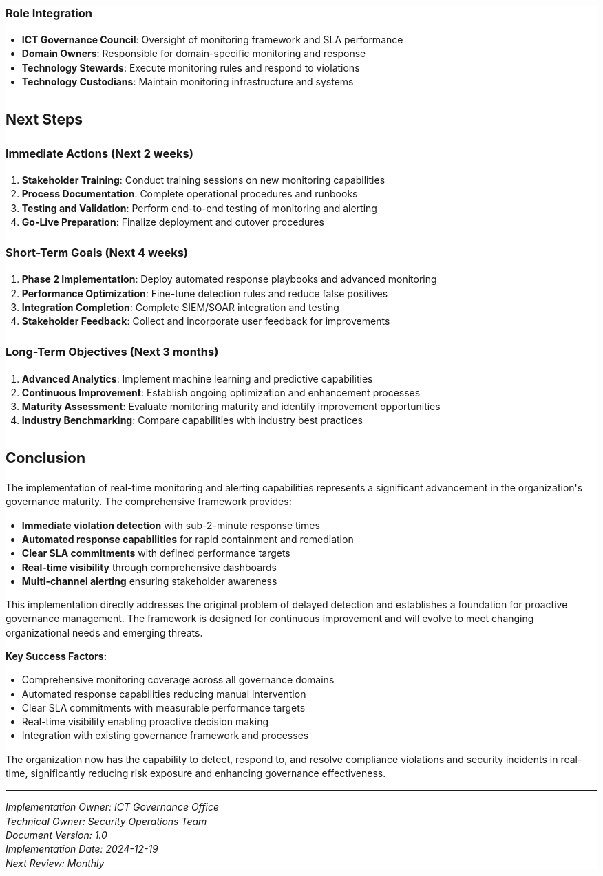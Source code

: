 ### Role Integration
- **ICT Governance Council**: Oversight of monitoring framework and SLA performance
- **Domain Owners**: Responsible for domain-specific monitoring and response
- **Technology Stewards**: Execute monitoring rules and respond to violations
- **Technology Custodians**: Maintain monitoring infrastructure and systems

## Next Steps

### Immediate Actions (Next 2 weeks)
1. **Stakeholder Training**: Conduct training sessions on new monitoring capabilities
2. **Process Documentation**: Complete operational procedures and runbooks
3. **Testing and Validation**: Perform end-to-end testing of monitoring and alerting
4. **Go-Live Preparation**: Finalize deployment and cutover procedures

### Short-Term Goals (Next 4 weeks)
1. **Phase 2 Implementation**: Deploy automated response playbooks and advanced monitoring
2. **Performance Optimization**: Fine-tune detection rules and reduce false positives
3. **Integration Completion**: Complete SIEM/SOAR integration and testing
4. **Stakeholder Feedback**: Collect and incorporate user feedback for improvements

### Long-Term Objectives (Next 3 months)
1. **Advanced Analytics**: Implement machine learning and predictive capabilities
2. **Continuous Improvement**: Establish ongoing optimization and enhancement processes
3. **Maturity Assessment**: Evaluate monitoring maturity and identify improvement opportunities
4. **Industry Benchmarking**: Compare capabilities with industry best practices

## Conclusion

The implementation of real-time monitoring and alerting capabilities represents a significant advancement in the organization's governance maturity. The comprehensive framework provides:

- **Immediate violation detection** with sub-2-minute response times
- **Automated response capabilities** for rapid containment and remediation
- **Clear SLA commitments** with defined performance targets
- **Real-time visibility** through comprehensive dashboards
- **Multi-channel alerting** ensuring stakeholder awareness

This implementation directly addresses the original problem of delayed detection and establishes a foundation for proactive governance management. The framework is designed for continuous improvement and will evolve to meet changing organizational needs and emerging threats.

**Key Success Factors:**
- Comprehensive monitoring coverage across all governance domains
- Automated response capabilities reducing manual intervention
- Clear SLA commitments with measurable performance targets
- Real-time visibility enabling proactive decision making
- Integration with existing governance framework and processes

The organization now has the capability to detect, respond to, and resolve compliance violations and security incidents in real-time, significantly reducing risk exposure and enhancing governance effectiveness.

---

*Implementation Owner: ICT Governance Office*  
*Technical Owner: Security Operations Team*  
*Document Version: 1.0*  
*Implementation Date: 2024-12-19*  
*Next Review: Monthly*